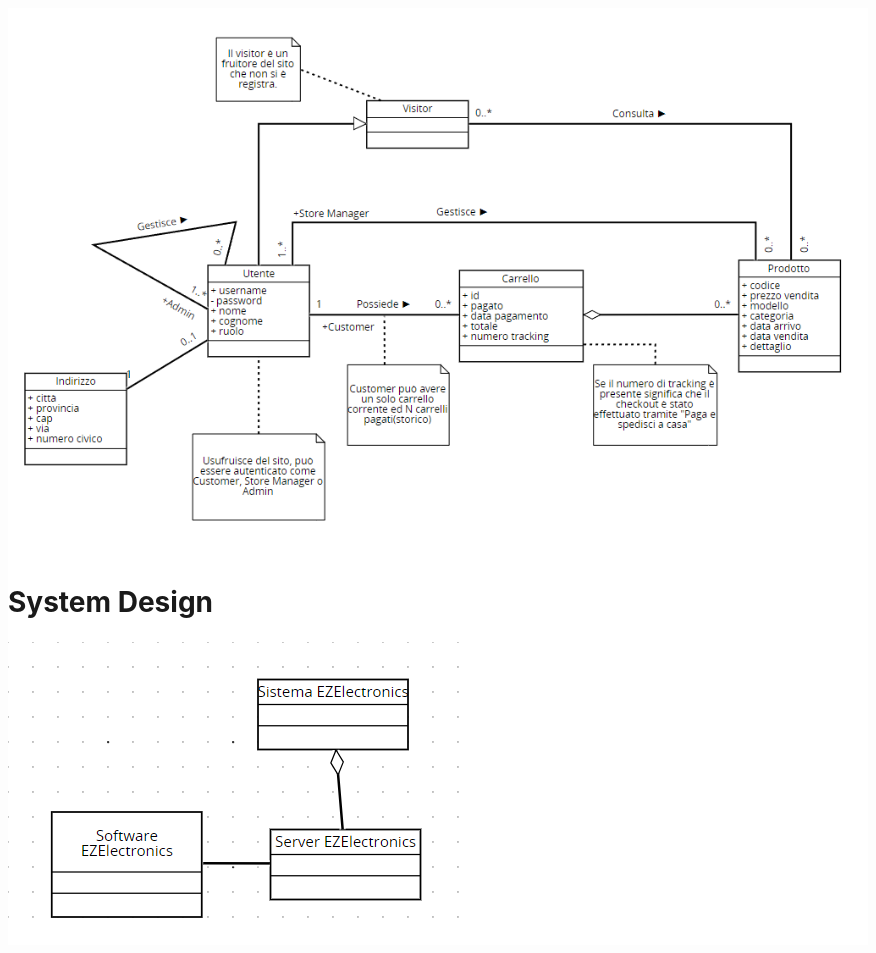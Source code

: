 ![alt text](resources/GlossaryV2.png)




# System Design


![alt text](resources/SystemDesign.png)
